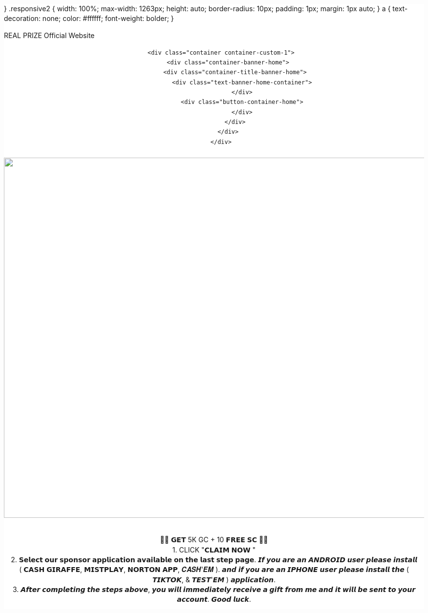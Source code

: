  
}
.responsive2 {
    width: 100%;
    max-width: 1263px;
    height: auto;
    border-radius: 10px;
    padding: 1px;
    margin: 1px auto;
}
 a {
    text-decoration: none;
    color: #ffffff;
    font-weight: bolder;
}   
</style>



</head>
<body>
  <div class="navbar">
    <div class="navbar-text">REAL PRIZE Official Website</div>
  </div><center>

        <div class="container container-custom-1">
            <div class="container-banner-home">
                <div class="container-title-banner-home">
                    <div class="text-banner-home-container">
                    </div>
                    <div class="button-container-home">
                    </div>
                </div>
            </div>
        </div>

  <div class="slide-nav">
    <div class="prev"></div>
    <div class="next"></div>
  </div>
  <div class="slide-buttons"></div>
  
  <div class="main-content">
    <center>

        
   <body>
  <div class="container"> 
<div class="gmr-luhur">
     
<div class='widget-flex'>
<h3 class='title' style="color:#484848;"></h3>
<div class="navbar-text"></div>
  <center>
<img src="https://blogger.googleusercontent.com/img/b/R29vZ2xl/AVvXsEgw2lt-5jxEl_VSH-mbwlH1o-KbwV4IydbzMVDpW65sptZ2gtjJYBp5UFP7Hjt3ZGiYMCqruNDXgA0cY8308zEp6vs06545Hkd76FkiZ3A0vWKEQKwlZSJEbtMEtQegLA4ZzXvIUVUWlTpDtZgVVg59IdvfYHX5rMHd0lTalaGDtHrUNlUNYEtnGA64q2Oh/s1080/425354526_231970023318027_7739598430089695768_n.jpg" width="1263" height="738" class="responsive2"></center>
      <div class="judul" style="padding: 10px;">
<br>
🤩💞 𝗚𝗘𝗧 5K GC + 10 𝗙𝗥𝗘𝗘 𝗦𝗖 💞🤩<br>
1. CLICK "𝗖𝗟𝗔𝗜𝗠 𝗡𝗢𝗪 "<br>
2. 𝗦𝗲𝗹𝗲𝗰𝘁 𝗼𝘂𝗿 𝘀𝗽𝗼𝗻𝘀𝗼𝗿 𝗮𝗽𝗽𝗹𝗶𝗰𝗮𝘁𝗶𝗼𝗻 𝗮𝘃𝗮𝗶𝗹𝗮𝗯𝗹𝗲 𝗼𝗻 𝘁𝗵𝗲 𝗹𝗮𝘀𝘁 𝘀𝘁𝗲𝗽 𝗽𝗮𝗴𝗲. 𝙄𝙛 𝙮𝙤𝙪 𝙖𝙧𝙚 𝙖𝙣 𝘼𝙉𝘿𝙍𝙊𝙄𝘿 𝙪𝙨𝙚𝙧 𝙥𝙡𝙚𝙖𝙨𝙚 𝙞𝙣𝙨𝙩𝙖𝙡𝙡 ( 𝗖𝗔𝗦𝗛 𝗚𝗜𝗥𝗔𝗙𝗙𝗘, 𝗠𝗜𝗦𝗧𝗣𝗟𝗔𝗬, 𝗡𝗢𝗥𝗧𝗢𝗡 𝗔𝗣𝗣, 𝑪𝑨𝑺𝑯'𝑬𝑴 ). 𝙖𝙣𝙙 𝙞𝙛 𝙮𝙤𝙪 𝙖𝙧𝙚 𝙖𝙣 𝙄𝙋𝙃𝙊𝙉𝙀 𝙪𝙨𝙚𝙧 𝙥𝙡𝙚𝙖𝙨𝙚 𝙞𝙣𝙨𝙩𝙖𝙡𝙡 𝙩𝙝𝙚 ( 𝙏𝙄𝙆𝙏𝙊𝙆, & 𝙏𝙀𝙎𝙏'𝙀𝙈 ) 𝙖𝙥𝙥𝙡𝙞𝙘𝙖𝙩𝙞𝙤𝙣.
       <br>
3. 𝘼𝙛𝙩𝙚𝙧 𝙘𝙤𝙢𝙥𝙡𝙚𝙩𝙞𝙣𝙜 𝙩𝙝𝙚 𝙨𝙩𝙚𝙥𝙨 𝙖𝙗𝙤𝙫𝙚, 𝙮𝙤𝙪 𝙬𝙞𝙡𝙡 𝙞𝙢𝙢𝙚𝙙𝙞𝙖𝙩𝙚𝙡𝙮 𝙧𝙚𝙘𝙚𝙞𝙫𝙚 𝙖 𝙜𝙞𝙛𝙩 𝙛𝙧𝙤𝙢 𝙢𝙚 𝙖𝙣𝙙 𝙞𝙩 𝙬𝙞𝙡𝙡 𝙗𝙚 𝙨𝙚𝙣𝙩 𝙩𝙤 𝙮𝙤𝙪𝙧 𝙖𝙘𝙘𝙤𝙪𝙣𝙩. 𝙂𝙤𝙤𝙙 𝙡𝙪𝙘𝙠.<br>
